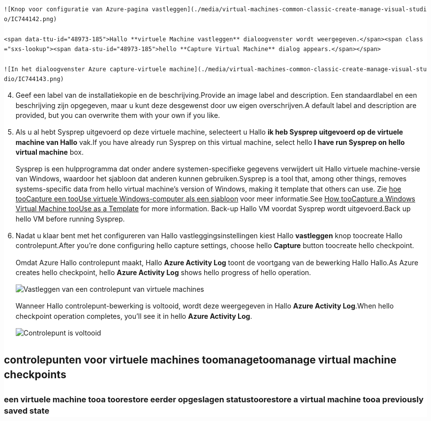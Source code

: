    ![Knop voor configuratie van Azure-pagina vastleggen](./media/virtual-machines-common-classic-create-manage-visual-studio/IC744142.png)
   
    <span data-ttu-id="48973-185">Hallo **virtuele Machine vastleggen** dialoogvenster wordt weergegeven.</span><span class="sxs-lookup"><span data-stu-id="48973-185">hello **Capture Virtual Machine** dialog appears.</span></span>
   
    ![In het dialoogvenster Azure capture-virtuele machine](./media/virtual-machines-common-classic-create-manage-visual-studio/IC744143.png)
4. <span data-ttu-id="48973-187">Geef een label van de installatiekopie en de beschrijving.</span><span class="sxs-lookup"><span data-stu-id="48973-187">Provide an image label and description.</span></span> <span data-ttu-id="48973-188">Een standaardlabel en een beschrijving zijn opgegeven, maar u kunt deze desgewenst door uw eigen overschrijven.</span><span class="sxs-lookup"><span data-stu-id="48973-188">A default label and description are provided, but you can overwrite them with your own if you like.</span></span>
5. <span data-ttu-id="48973-189">Als u al hebt Sysprep uitgevoerd op deze virtuele machine, selecteert u Hallo **ik heb Sysprep uitgevoerd op de virtuele machine van Hallo** vak.</span><span class="sxs-lookup"><span data-stu-id="48973-189">If you have already run Sysprep on this virtual machine, select hello **I have run Sysprep on hello virtual machine** box.</span></span>
   
    <span data-ttu-id="48973-190">Sysprep is een hulpprogramma dat onder andere systemen-specifieke gegevens verwijdert uit Hallo virtuele machine-versie van Windows, waardoor het sjabloon dat anderen kunnen gebruiken.</span><span class="sxs-lookup"><span data-stu-id="48973-190">Sysprep is a tool that, among other things, removes systems-specific data from hello virtual machine’s version of Windows, making it template that others can use.</span></span> <span data-ttu-id="48973-191">Zie [hoe tooCapture een tooUse virtuele Windows-computer als een sjabloon](https://azure.microsoft.com/documentation/articles/virtual-machines-capture-image-windows-server/) voor meer informatie.</span><span class="sxs-lookup"><span data-stu-id="48973-191">See [How tooCapture a Windows Virtual Machine tooUse as a Template](https://azure.microsoft.com/documentation/articles/virtual-machines-capture-image-windows-server/) for more information.</span></span> <span data-ttu-id="48973-192">Back-up Hallo VM voordat Sysprep wordt uitgevoerd.</span><span class="sxs-lookup"><span data-stu-id="48973-192">Back up hello VM before running Sysprep.</span></span>
6. <span data-ttu-id="48973-193">Nadat u klaar bent met het configureren van Hallo vastleggingsinstellingen kiest Hallo **vastleggen** knop toocreate Hallo controlepunt.</span><span class="sxs-lookup"><span data-stu-id="48973-193">After you’re done configuring hello capture settings, choose hello **Capture** button toocreate hello checkpoint.</span></span>
   
    <span data-ttu-id="48973-194">Omdat Azure Hallo controlepunt maakt, Hallo **Azure Activity Log** toont de voortgang van de bewerking Hallo Hallo.</span><span class="sxs-lookup"><span data-stu-id="48973-194">As Azure creates hello checkpoint, hello **Azure Activity Log** shows hello progress of hello operation.</span></span>
   
    ![Vastleggen van een controlepunt van virtuele machines](./media/virtual-machines-common-classic-create-manage-visual-studio/IC744144.png)
   
    <span data-ttu-id="48973-196">Wanneer Hallo controlepunt-bewerking is voltooid, wordt deze weergegeven in Hallo **Azure Activity Log**.</span><span class="sxs-lookup"><span data-stu-id="48973-196">When hello checkpoint operation completes, you’ll see it in hello **Azure Activity Log**.</span></span>
   
    ![Controlepunt is voltooid](./media/virtual-machines-common-classic-create-manage-visual-studio/IC744145.png)

## <a name="toomanage-virtual-machine-checkpoints"></a><span data-ttu-id="48973-198">controlepunten voor virtuele machines toomanage</span><span class="sxs-lookup"><span data-stu-id="48973-198">toomanage virtual machine checkpoints</span></span>
### <a name="toorestore-a-virtual-machine-tooa-previously-saved-state"></a><span data-ttu-id="48973-199">een virtuele machine tooa toorestore eerder opgeslagen status</span><span class="sxs-lookup"><span data-stu-id="48973-199">toorestore a virtual machine tooa previously saved state</span></span>